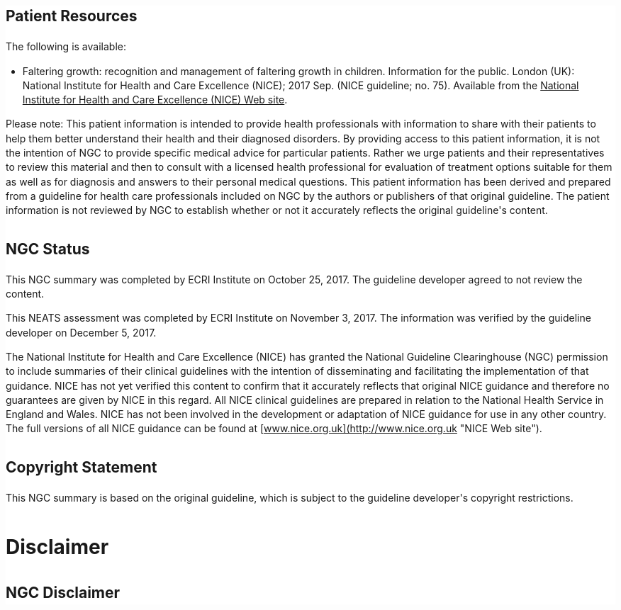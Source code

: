 

## Patient Resources



The following is available:

  * Faltering growth: recognition and management of faltering growth in children. Information for the public. London (UK): National Institute for Health and Care Excellence (NICE); 2017 Sep. (NICE guideline; no. 75). Available from the [National Institute for Health and Care Excellence (NICE) Web site](https://www.nice.org.uk/guidance/ng75/informationforpublic "Institute for Health and Care Excellence \(NICE\) Web site"). 



Please note: This patient information is intended to provide health professionals with information to share with their patients to help them better understand their health and their diagnosed disorders. By providing access to this patient information, it is not the intention of NGC to provide specific medical advice for particular patients. Rather we urge patients and their representatives to review this material and then to consult with a licensed health professional for evaluation of treatment options suitable for them as well as for diagnosis and answers to their personal medical questions. This patient information has been derived and prepared from a guideline for health care professionals included on NGC by the authors or publishers of that original guideline. The patient information is not reviewed by NGC to establish whether or not it accurately reflects the original guideline's content.

## NGC Status



This NGC summary was completed by ECRI Institute on October 25, 2017. The guideline developer agreed to not review the content.

This NEATS assessment was completed by ECRI Institute on November 3, 2017. The information was verified by the guideline developer on December 5, 2017.

The National Institute for Health and Care Excellence (NICE) has granted the National Guideline Clearinghouse (NGC) permission to include summaries of their clinical guidelines with the intention of disseminating and facilitating the implementation of that guidance. NICE has not yet verified this content to confirm that it accurately reflects that original NICE guidance and therefore no guarantees are given by NICE in this regard. All NICE clinical guidelines are prepared in relation to the National Health Service in England and Wales. NICE has not been involved in the development or adaptation of NICE guidance for use in any other country. The full versions of all NICE guidance can be found at [www.nice.org.uk](http://www.nice.org.uk "NICE Web site").

## Copyright Statement



This NGC summary is based on the original guideline, which is subject to the guideline developer's copyright restrictions.

# Disclaimer

## NGC Disclaimer
